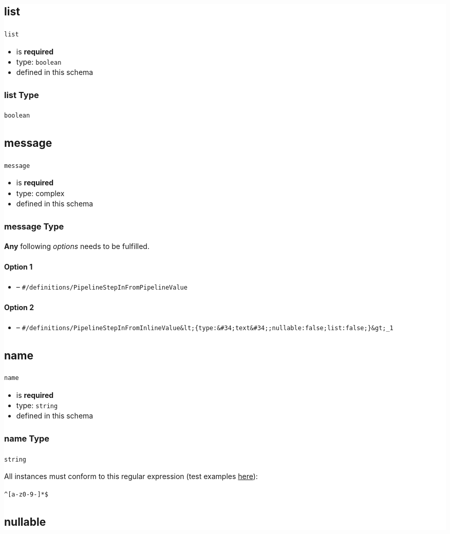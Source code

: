 ## list

`list`

- is **required**
- type: `boolean`
- defined in this schema

### list Type

`boolean`

## message

`message`

- is **required**
- type: complex
- defined in this schema

### message Type

**Any** following _options_ needs to be fulfilled.

#### Option 1

- []() – `#/definitions/PipelineStepInFromPipelineValue`

#### Option 2

- []() – `#/definitions/PipelineStepInFromInlineValue&lt;{type:&#34;text&#34;;nullable:false;list:false;}&gt;_1`

## name

`name`

- is **required**
- type: `string`
- defined in this schema

### name Type

`string`

All instances must conform to this regular expression (test examples
[here](https://regexr.com/?expression=%5E%5Ba-z0-9-%5D*%24)):

```regex
^[a-z0-9-]*$
```

## nullable
